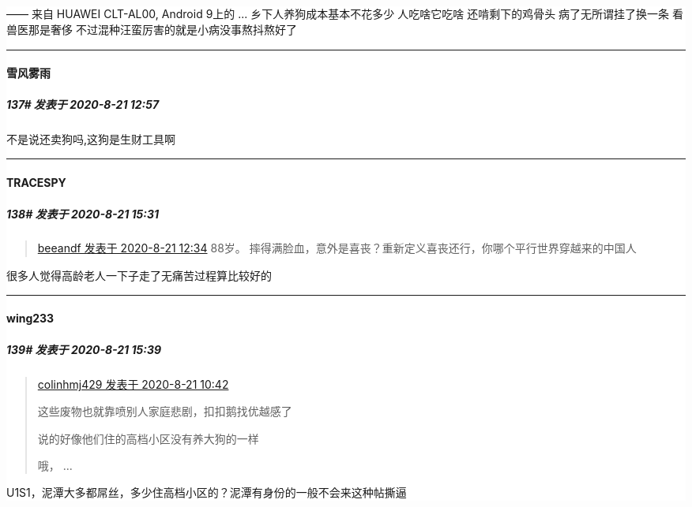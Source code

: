—— 来自 HUAWEI CLT-AL00, Android 9上的 ...</blockquote>
乡下人养狗成本基本不花多少 人吃啥它吃啥 还啃剩下的鸡骨头 病了无所谓挂了换一条 看兽医那是奢侈
不过混种汪蛮厉害的就是小病没事熬抖熬好了







-----

####  雪风雾雨  
##### 137#       发表于 2020-8-21 12:57




不是说还卖狗吗,这狗是生财工具啊







-----

####  TRACESPY  
##### 138#       发表于 2020-8-21 15:31



<blockquote><a href="httphttps://bbs.saraba1st.com/2b/forum.php?mod=redirect&amp;goto=findpost&amp;pid=48505036&amp;ptid=1955714" target="_blank">beeandf 发表于 2020-8-21 12:34</a>
88岁。
摔得满脸血，意外是喜丧？重新定义喜丧还行，你哪个平行世界穿越来的中国人</blockquote>
很多人觉得高龄老人一下子走了无痛苦过程算比较好的







-----

####  wing233  
##### 139#       发表于 2020-8-21 15:39



<blockquote><a href="httphttps://bbs.saraba1st.com/2b/forum.php?mod=redirect&amp;goto=findpost&amp;pid=48503625&amp;ptid=1955714" target="_blank">colinhmj429 发表于 2020-8-21 10:42</a>

这些废物也就靠喷别人家庭悲剧，扣扣鹅找优越感了

说的好像他们住的高档小区没有养大狗的一样

哦， ...</blockquote>
U1S1，泥潭大多都屌丝，多少住高档小区的？泥潭有身份的一般不会来这种帖撕逼






